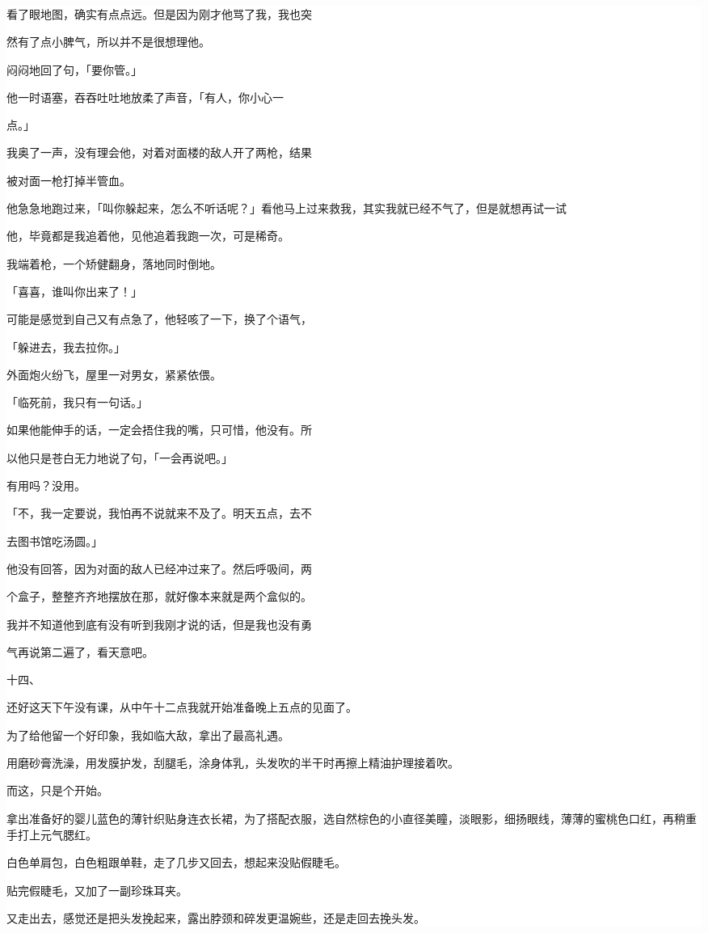 看了眼地图，确实有点点远。但是因为刚才他骂了我，我也突

然有了点小脾气，所以并不是很想理他。

闷闷地回了句，「要你管。」

他一时语塞，吞吞吐吐地放柔了声音，「有人，你小心一

点。」

我奥了一声，没有理会他，对着对面楼的敌人开了两枪，结果

被对面一枪打掉半管血。

他急急地跑过来，「叫你躲起来，怎么不听话呢？」看他马上过来救我，其实我就已经不气了，但是就想再试一试

他，毕竟都是我追着他，见他追着我跑一次，可是稀奇。

我端着枪，一个矫健翻身，落地同时倒地。

「喜喜，谁叫你出来了！」

可能是感觉到自己又有点急了，他轻咳了一下，换了个语气，

「躲进去，我去拉你。」

外面炮火纷飞，屋里一对男女，紧紧依偎。

「临死前，我只有一句话。」

如果他能伸手的话，一定会捂住我的嘴，只可惜，他没有。所

以他只是苍白无力地说了句，「一会再说吧。」

有用吗？没用。

「不，我一定要说，我怕再不说就来不及了。明天五点，去不

去图书馆吃汤圆。」

他没有回答，因为对面的敌人已经冲过来了。然后呼吸间，两

个盒子，整整齐齐地摆放在那，就好像本来就是两个盒似的。

我并不知道他到底有没有听到我刚才说的话，但是我也没有勇

气再说第二遍了，看天意吧。

十四、

还好这天下午没有课，从中午十二点我就开始准备晚上五点的见面了。

为了给他留一个好印象，我如临大敌，拿出了最高礼遇。

用磨砂膏洗澡，用发膜护发，刮腿毛，涂身体乳，头发吹的半干时再擦上精油护理接着吹。

而这，只是个开始。

拿出准备好的婴儿蓝色的薄针织贴身连衣长裙，为了搭配衣服，选自然棕色的小直径美瞳，淡眼影，细扬眼线，薄薄的蜜桃色口红，再稍重手打上元气腮红。

白色单肩包，白色粗跟单鞋，走了几步又回去，想起来没贴假睫毛。

贴完假睫毛，又加了一副珍珠耳夹。

又走出去，感觉还是把头发挽起来，露出脖颈和碎发更温婉些，还是走回去挽头发。
